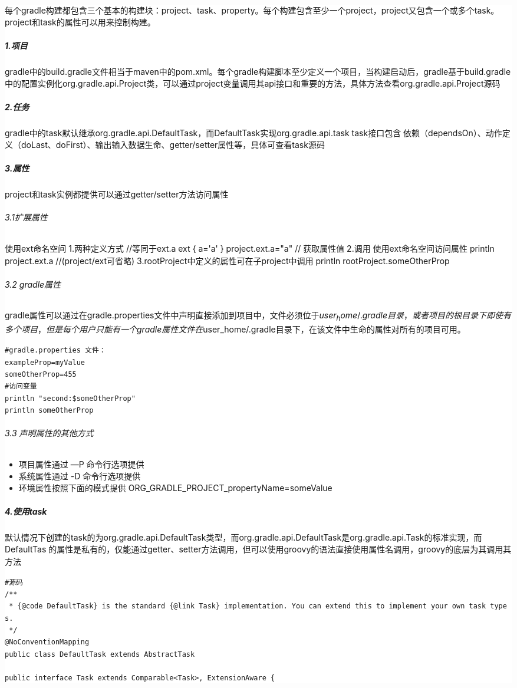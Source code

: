 每个gradle构建都包含三个基本的构建块：project、task、property。每个构建包含至少一个project，project又包含一个或多个task。project和task的属性可以用来控制构建。

##### 1.项目
gradle中的build.gradle文件相当于maven中的pom.xml。每个gradle构建脚本至少定义一个项目，当构建启动后，gradle基于build.gradle中的配置实例化org.gradle.api.Project类，可以通过project变量调用其api接口和重要的方法，具体方法查看org.gradle.api.Project源码

##### 2.任务
gradle中的task默认继承org.gradle.api.DefaultTask，而DefaultTask实现org.gradle.api.task
task接口包含 依赖（dependsOn）、动作定义（doLast、doFirst）、输出输入数据生命、getter/setter属性等，具体可查看task源码

##### 3.属性
project和task实例都提供可以通过getter/setter方法访问属性
###### 3.1扩展属性 
使用ext命名空间
1.两种定义方式
//等同于ext.a
ext {
    a='a'
}
project.ext.a="a" // 获取属性值
2.调用
使用ext命名空间访问属性
println project.ext.a //(project/ext可省略)
3.rootProject中定义的属性可在子project中调用
println rootProject.someOtherProp

###### 3.2 gradle属性
gradle属性可以通过在gradle.properties文件中声明直接添加到项目中，文件必须位于$user_home/.gradle目录，或者项目的根目录下
即使有多个项目，但是每个用户只能有一个gradle属性文件在$user_home/.gradle目录下，在该文件中生命的属性对所有的项目可用。

```
#gradle.properties 文件：
exampleProp=myValue
someOtherProp=455
#访问变量
println "second:$someOtherProp"
println someOtherProp
```
###### 3.3 声明属性的其他方式
* 项目属性通过 —P 命令行选项提供
* 系统属性通过 -D 命令行选项提供
* 环境属性按照下面的模式提供
ORG_GRADLE_PROJECT_propertyName=someValue

##### 4.使用task
默认情况下创建的task的为org.gradle.api.DefaultTask类型，而org.gradle.api.DefaultTask是org.gradle.api.Task的标准实现，而DefaultTas
的属性是私有的，仅能通过getter、setter方法调用，但可以使用groovy的语法直接使用属性名调用，groovy的底层为其调用其方法
```
#源码
/**
 * {@code DefaultTask} is the standard {@link Task} implementation. You can extend this to implement your own task types.
 */
@NoConventionMapping
public class DefaultTask extends AbstractTask 

public interface Task extends Comparable<Task>, ExtensionAware {
```
